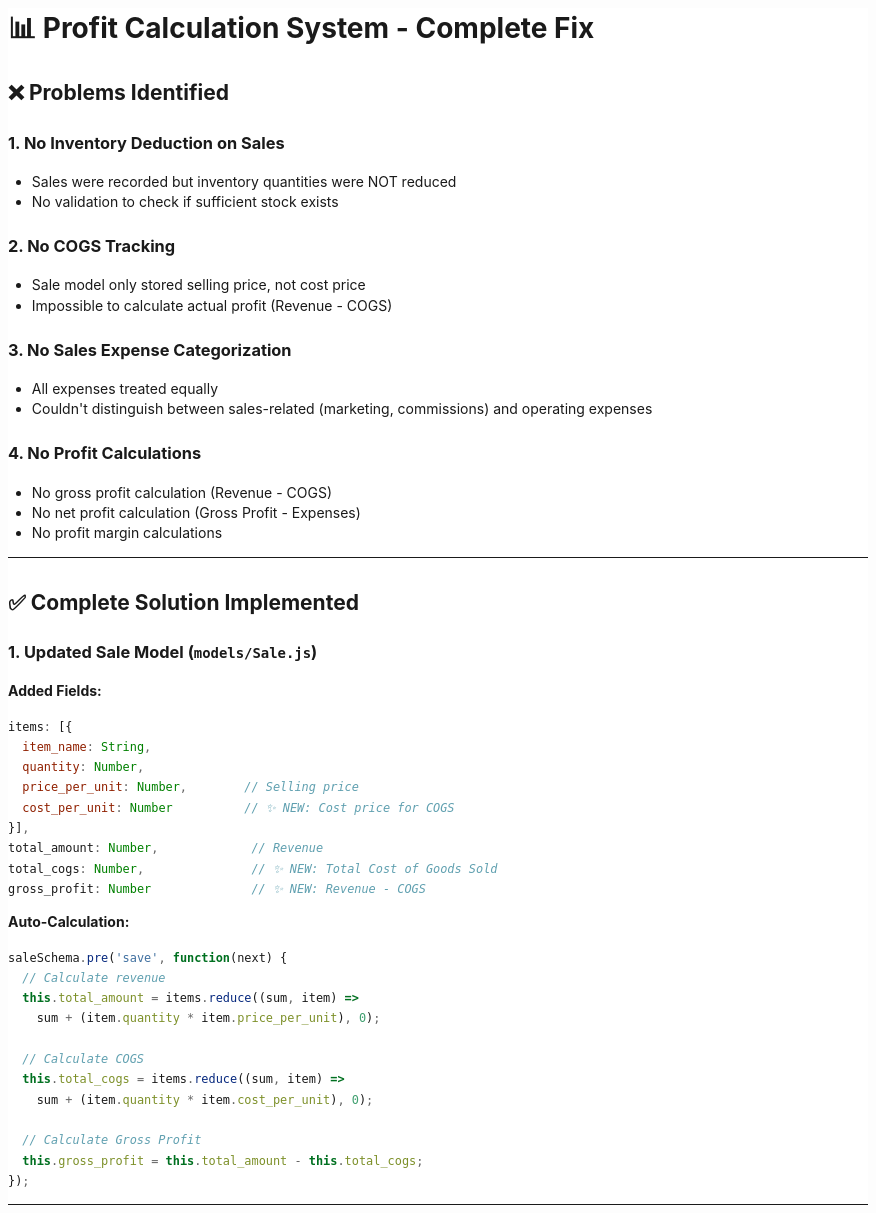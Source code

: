 # 📊 Profit Calculation System - Complete Fix

## ❌ Problems Identified

### 1. **No Inventory Deduction on Sales**
- Sales were recorded but inventory quantities were NOT reduced
- No validation to check if sufficient stock exists

### 2. **No COGS Tracking**
- Sale model only stored selling price, not cost price
- Impossible to calculate actual profit (Revenue - COGS)

### 3. **No Sales Expense Categorization**
- All expenses treated equally
- Couldn't distinguish between sales-related (marketing, commissions) and operating expenses

### 4. **No Profit Calculations**
- No gross profit calculation (Revenue - COGS)
- No net profit calculation (Gross Profit - Expenses)
- No profit margin calculations

---

## ✅ Complete Solution Implemented

### 1. **Updated Sale Model** (`models/Sale.js`)

**Added Fields:**
```javascript
items: [{
  item_name: String,
  quantity: Number,
  price_per_unit: Number,        // Selling price
  cost_per_unit: Number          // ✨ NEW: Cost price for COGS
}],
total_amount: Number,             // Revenue
total_cogs: Number,               // ✨ NEW: Total Cost of Goods Sold
gross_profit: Number              // ✨ NEW: Revenue - COGS
```

**Auto-Calculation:**
```javascript
saleSchema.pre('save', function(next) {
  // Calculate revenue
  this.total_amount = items.reduce((sum, item) => 
    sum + (item.quantity * item.price_per_unit), 0);
  
  // Calculate COGS
  this.total_cogs = items.reduce((sum, item) => 
    sum + (item.quantity * item.cost_per_unit), 0);
  
  // Calculate Gross Profit
  this.gross_profit = this.total_amount - this.total_cogs;
});
```

---